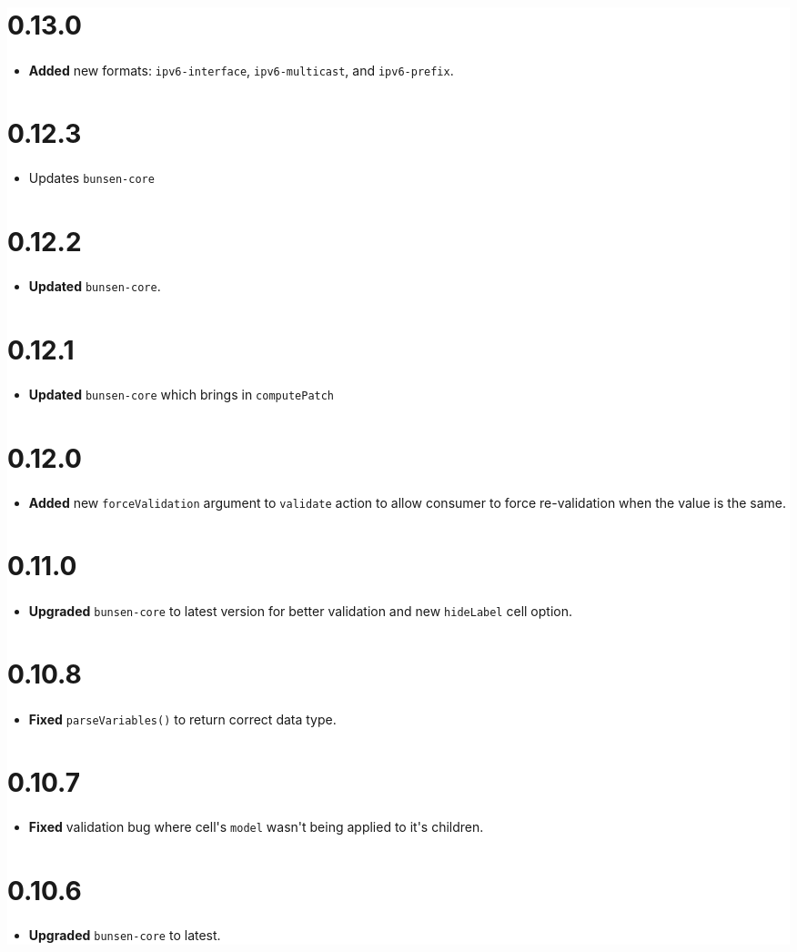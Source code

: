 # 0.13.0

* **Added** new formats: `ipv6-interface`, `ipv6-multicast`, and `ipv6-prefix`.


# 0.12.3

* Updates `bunsen-core`



# 0.12.2

* **Updated** `bunsen-core`.


# 0.12.1

* **Updated** `bunsen-core` which brings in `computePatch`


# 0.12.0

* **Added** new `forceValidation` argument to `validate` action to allow consumer to force re-validation when the
value is the same.


# 0.11.0

* **Upgraded** `bunsen-core` to latest version for better validation and new `hideLabel` cell option.



# 0.10.8

* **Fixed** `parseVariables()` to return correct data type.


# 0.10.7

* **Fixed** validation bug where cell's `model` wasn't being applied to it's children.


# 0.10.6

* **Upgraded** `bunsen-core` to latest.
